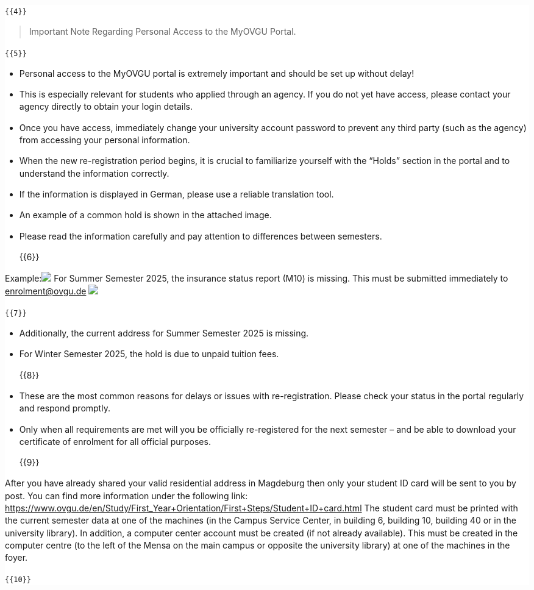 
    {{4}}


> Important Note Regarding Personal Access to the MyOVGU Portal.

    {{5}}


* Personal access to the MyOVGU portal is extremely important and should be set up without delay!

* This is especially relevant for students who applied through an agency. If you do not yet have access, please contact your agency directly to obtain your login details.

* Once you have access, immediately change your university account password to prevent any third party (such as the agency) from accessing your personal information.

* When the new re-registration period begins, it is crucial to familiarize yourself with the “Holds” section in the portal and to understand the information correctly.

* If the information is displayed in German, please use a reliable translation tool.

* An example of a common hold is shown in the attached image.

* Please read the information carefully and pay attention to differences between semesters.

    {{6}}


Example:![](https://github.com/Masub27/Intro/blob/main/42.jpg?raw=true)
For Summer Semester 2025, the insurance status report (M10) is missing. This must be submitted immediately to enrolment@ovgu.de
![](https://github.com/Masub27/Intro/blob/main/43.jpg?raw=true)

    {{7}}


* Additionally, the current address for Summer Semester 2025 is missing.

* For Winter Semester 2025, the hold is due to unpaid tuition fees.

    {{8}}

 
* These are the most common reasons for delays or issues with re-registration. Please check your status in the portal regularly and respond promptly.
 * Only when all requirements are met will you be officially re-registered for the next semester – and be able to download your certificate of enrolment for all official purposes.


    {{9}}

After you have already shared your valid residential address in Magdeburg then only your student ID card will be sent to you by post. You can find more information under the following link:
https://www.ovgu.de/en/Study/First_Year+Orientation/First+Steps/Student+ID+card.html
The student card must be printed with the current semester data at one of the machines (in the Campus Service Center, in building 6, building 10, building 40 or in the university library). In addition, a computer center account must be created (if not already available). This must be created in the computer centre (to the left of the Mensa on the main campus or opposite the university library) at one of the machines in the foyer.

    {{10}}
